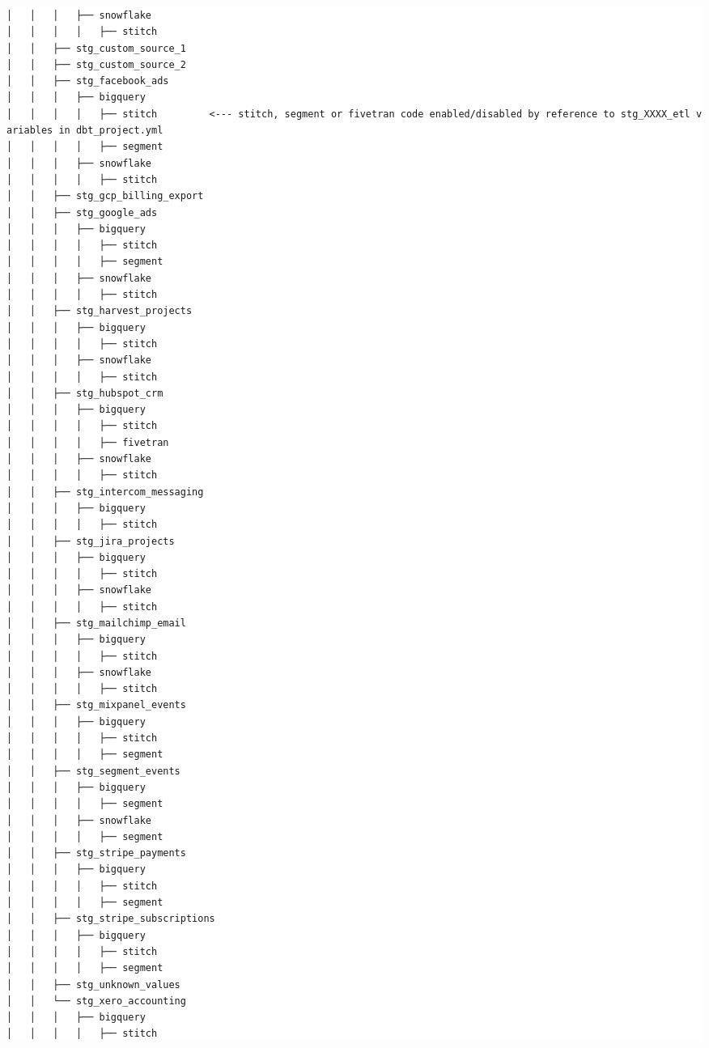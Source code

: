```
│   │   │   ├── snowflake
│   │   │   │   ├── stitch
│   │   ├── stg_custom_source_1
│   │   ├── stg_custom_source_2
│   │   ├── stg_facebook_ads
│   │   │   ├── bigquery
│   │   │   │   ├── stitch         <--- stitch, segment or fivetran code enabled/disabled by reference to stg_XXXX_etl variables in dbt_project.yml
│   │   │   │   ├── segment
│   │   │   ├── snowflake
│   │   │   │   ├── stitch
│   │   ├── stg_gcp_billing_export
│   │   ├── stg_google_ads
│   │   │   ├── bigquery
│   │   │   │   ├── stitch
│   │   │   │   ├── segment
│   │   │   ├── snowflake
│   │   │   │   ├── stitch
│   │   ├── stg_harvest_projects
│   │   │   ├── bigquery
│   │   │   │   ├── stitch
│   │   │   ├── snowflake
│   │   │   │   ├── stitch
│   │   ├── stg_hubspot_crm
│   │   │   ├── bigquery
│   │   │   │   ├── stitch
│   │   │   │   ├── fivetran
│   │   │   ├── snowflake
│   │   │   │   ├── stitch
│   │   ├── stg_intercom_messaging
│   │   │   ├── bigquery
│   │   │   │   ├── stitch
│   │   ├── stg_jira_projects
│   │   │   ├── bigquery
│   │   │   │   ├── stitch
│   │   │   ├── snowflake
│   │   │   │   ├── stitch
│   │   ├── stg_mailchimp_email
│   │   │   ├── bigquery
│   │   │   │   ├── stitch
│   │   │   ├── snowflake
│   │   │   │   ├── stitch
│   │   ├── stg_mixpanel_events
│   │   │   ├── bigquery
│   │   │   │   ├── stitch
│   │   │   │   ├── segment
│   │   ├── stg_segment_events
│   │   │   ├── bigquery
│   │   │   │   ├── segment
│   │   │   ├── snowflake
│   │   │   │   ├── segment
│   │   ├── stg_stripe_payments
│   │   │   ├── bigquery
│   │   │   │   ├── stitch
│   │   │   │   ├── segment
│   │   ├── stg_stripe_subscriptions
│   │   │   ├── bigquery
│   │   │   │   ├── stitch
│   │   │   │   ├── segment
│   │   ├── stg_unknown_values
│   │   └── stg_xero_accounting
│   │   │   ├── bigquery
│   │   │   │   ├── stitch
```